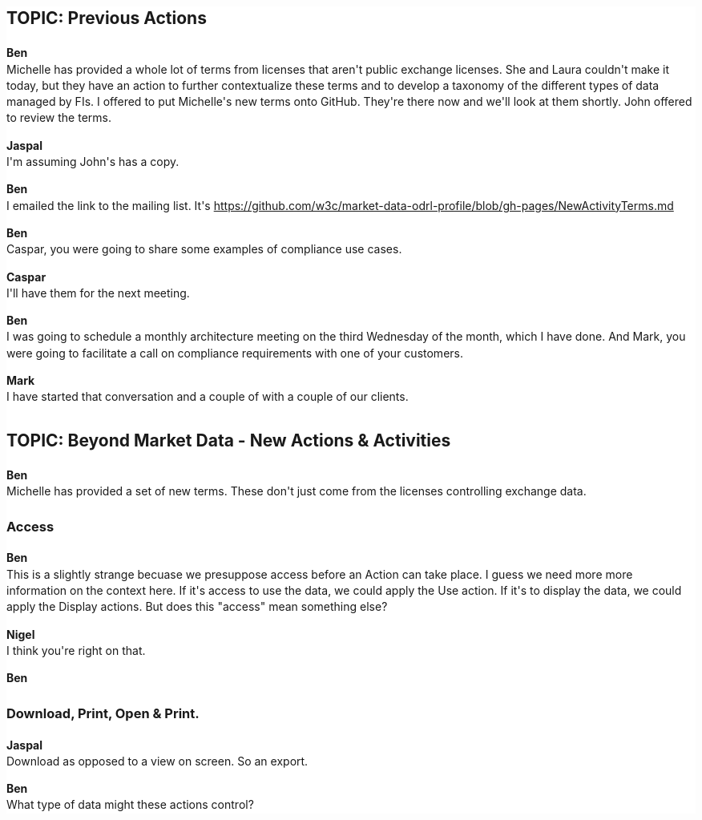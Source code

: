 ## TOPIC: Previous Actions

**Ben**  
Michelle has provided a whole lot of terms from licenses that aren't public exchange licenses. She and Laura couldn't make it today, but they have an action to further contextualize these terms and to develop a taxonomy of the different types of data managed by FIs. I offered to put Michelle's new terms onto GitHub. They're there now and we'll look at them shortly. John offered to review the terms.

**Jaspal**  
I'm assuming John's has a copy.

**Ben**  
I emailed the link to the mailing list. It's https://github.com/w3c/market-data-odrl-profile/blob/gh-pages/NewActivityTerms.md

**Ben**  
Caspar, you were going to share some examples of compliance use cases.

**Caspar**  
I'll have them for the next meeting.

**Ben**  
I was going to schedule a monthly architecture meeting on the third Wednesday of the month, which I have done. And Mark, you were going to facilitate a call on compliance requirements with one of your customers. 

**Mark**  
I have started that conversation and a couple of with a couple of our clients.

## TOPIC: Beyond Market Data - New Actions & Activities

**Ben**  
Michelle has provided a set of new terms. These don't just come from the licenses controlling exchange data. 
 
### Access

**Ben**  
This is a slightly strange becuase we presuppose access before an Action can take place. I guess we need more more information on the context here. If it's access to use the data, we could apply the Use action. If it's to display the data, we could apply the Display actions. But does this "access" mean something else?

**Nigel**  
I think you're right on that.

**Ben**  
### Download, Print, Open & Print.

**Jaspal**  
Download as opposed to a view on screen. So an export.

**Ben**  
What type of data might these actions control?
